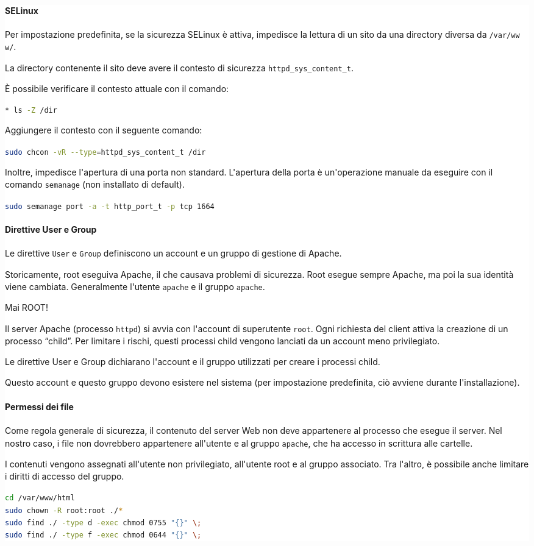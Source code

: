 #### SELinux

Per impostazione predefinita, se la sicurezza SELinux è attiva, impedisce la lettura di un sito da una directory diversa da `/var/www/`.

La directory contenente il sito deve avere il contesto di sicurezza `httpd_sys_content_t`.

È possibile verificare il contesto attuale con il comando:

```bash
* ls -Z /dir
```

Aggiungere il contesto con il seguente comando:

```bash
sudo chcon -vR --type=httpd_sys_content_t /dir
```

Inoltre, impedisce l'apertura di una porta non standard. L'apertura della porta è un'operazione manuale da eseguire con il comando `semanage` (non installato di default).

```bash
sudo semanage port -a -t http_port_t -p tcp 1664
```

#### Direttive User e Group

Le direttive `User` e `Group` definiscono un account e un gruppo di gestione di Apache.

Storicamente, root eseguiva Apache, il che causava problemi di sicurezza. Root esegue sempre Apache, ma poi la sua identità viene cambiata. Generalmente l'utente `apache` e il gruppo `apache`.

Mai ROOT!

Il server Apache (processo `httpd`) si avvia con l'account di superutente `root`. Ogni richiesta del client attiva la creazione di un processo “child”. Per limitare i rischi, questi processi child vengono lanciati da un account meno privilegiato.

Le direttive User e Group dichiarano l'account e il gruppo utilizzati per creare i processi child.

Questo account e questo gruppo devono esistere nel sistema (per impostazione predefinita, ciò avviene durante l'installazione).

#### Permessi dei file

Come regola generale di sicurezza, il contenuto del server Web non deve appartenere al processo che esegue il server. Nel nostro caso, i file non dovrebbero appartenere all'utente e al gruppo `apache`, che ha accesso in scrittura alle cartelle.

I contenuti vengono assegnati all'utente non privilegiato, all'utente root e al gruppo associato. Tra l'altro, è possibile anche limitare i diritti di accesso del gruppo.

```bash
cd /var/www/html
sudo chown -R root:root ./*
sudo find ./ -type d -exec chmod 0755 "{}" \;
sudo find ./ -type f -exec chmod 0644 "{}" \;
```


